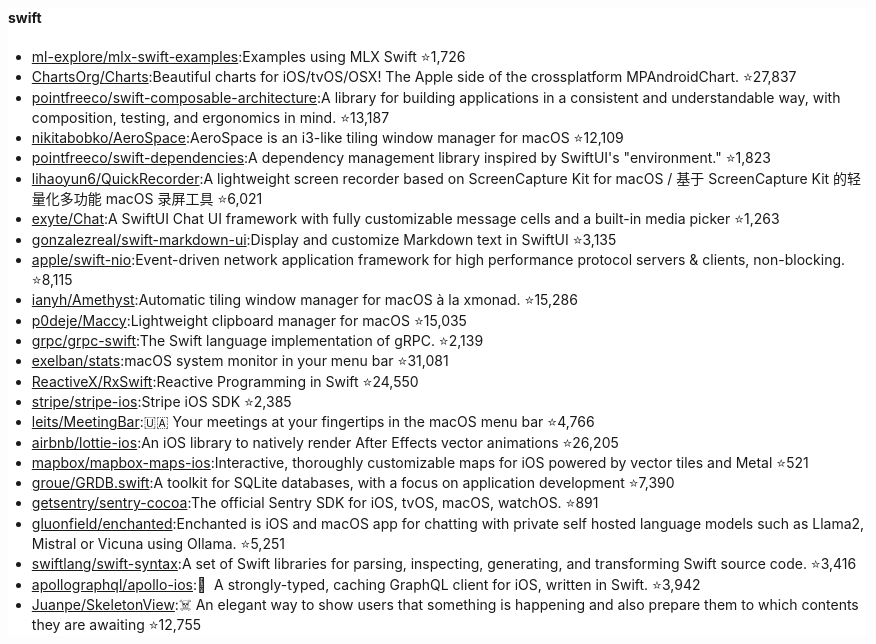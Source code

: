 #### swift
* [ml-explore/mlx-swift-examples](https://github.com/ml-explore/mlx-swift-examples):Examples using MLX Swift ⭐1,726
* [ChartsOrg/Charts](https://github.com/ChartsOrg/Charts):Beautiful charts for iOS/tvOS/OSX! The Apple side of the crossplatform MPAndroidChart. ⭐27,837
* [pointfreeco/swift-composable-architecture](https://github.com/pointfreeco/swift-composable-architecture):A library for building applications in a consistent and understandable way, with composition, testing, and ergonomics in mind. ⭐13,187
* [nikitabobko/AeroSpace](https://github.com/nikitabobko/AeroSpace):AeroSpace is an i3-like tiling window manager for macOS ⭐12,109
* [pointfreeco/swift-dependencies](https://github.com/pointfreeco/swift-dependencies):A dependency management library inspired by SwiftUI's "environment." ⭐1,823
* [lihaoyun6/QuickRecorder](https://github.com/lihaoyun6/QuickRecorder):A lightweight screen recorder based on ScreenCapture Kit for macOS / 基于 ScreenCapture Kit 的轻量化多功能 macOS 录屏工具 ⭐6,021
* [exyte/Chat](https://github.com/exyte/Chat):A SwiftUI Chat UI framework with fully customizable message cells and a built-in media picker ⭐1,263
* [gonzalezreal/swift-markdown-ui](https://github.com/gonzalezreal/swift-markdown-ui):Display and customize Markdown text in SwiftUI ⭐3,135
* [apple/swift-nio](https://github.com/apple/swift-nio):Event-driven network application framework for high performance protocol servers & clients, non-blocking. ⭐8,115
* [ianyh/Amethyst](https://github.com/ianyh/Amethyst):Automatic tiling window manager for macOS à la xmonad. ⭐15,286
* [p0deje/Maccy](https://github.com/p0deje/Maccy):Lightweight clipboard manager for macOS ⭐15,035
* [grpc/grpc-swift](https://github.com/grpc/grpc-swift):The Swift language implementation of gRPC. ⭐2,139
* [exelban/stats](https://github.com/exelban/stats):macOS system monitor in your menu bar ⭐31,081
* [ReactiveX/RxSwift](https://github.com/ReactiveX/RxSwift):Reactive Programming in Swift ⭐24,550
* [stripe/stripe-ios](https://github.com/stripe/stripe-ios):Stripe iOS SDK ⭐2,385
* [leits/MeetingBar](https://github.com/leits/MeetingBar):🇺🇦 Your meetings at your fingertips in the macOS menu bar ⭐4,766
* [airbnb/lottie-ios](https://github.com/airbnb/lottie-ios):An iOS library to natively render After Effects vector animations ⭐26,205
* [mapbox/mapbox-maps-ios](https://github.com/mapbox/mapbox-maps-ios):Interactive, thoroughly customizable maps for iOS powered by vector tiles and Metal ⭐521
* [groue/GRDB.swift](https://github.com/groue/GRDB.swift):A toolkit for SQLite databases, with a focus on application development ⭐7,390
* [getsentry/sentry-cocoa](https://github.com/getsentry/sentry-cocoa):The official Sentry SDK for iOS, tvOS, macOS, watchOS. ⭐891
* [gluonfield/enchanted](https://github.com/gluonfield/enchanted):Enchanted is iOS and macOS app for chatting with private self hosted language models such as Llama2, Mistral or Vicuna using Ollama. ⭐5,251
* [swiftlang/swift-syntax](https://github.com/swiftlang/swift-syntax):A set of Swift libraries for parsing, inspecting, generating, and transforming Swift source code. ⭐3,416
* [apollographql/apollo-ios](https://github.com/apollographql/apollo-ios):📱  A strongly-typed, caching GraphQL client for iOS, written in Swift. ⭐3,942
* [Juanpe/SkeletonView](https://github.com/Juanpe/SkeletonView):☠️ An elegant way to show users that something is happening and also prepare them to which contents they are awaiting ⭐12,755

